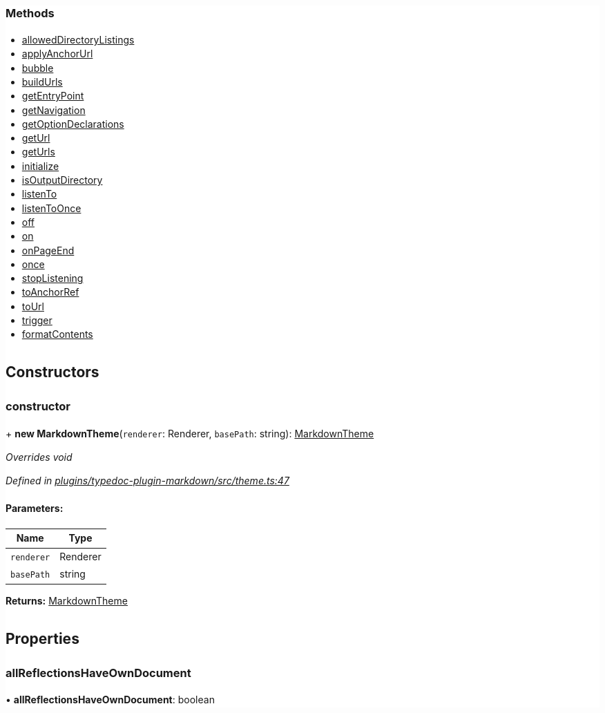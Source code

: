### Methods

* [allowedDirectoryListings](markdowntheme.md#alloweddirectorylistings)
* [applyAnchorUrl](markdowntheme.md#applyanchorurl)
* [bubble](markdowntheme.md#bubble)
* [buildUrls](markdowntheme.md#buildurls)
* [getEntryPoint](markdowntheme.md#getentrypoint)
* [getNavigation](markdowntheme.md#getnavigation)
* [getOptionDeclarations](markdowntheme.md#getoptiondeclarations)
* [getUrl](markdowntheme.md#geturl)
* [getUrls](markdowntheme.md#geturls)
* [initialize](markdowntheme.md#initialize)
* [isOutputDirectory](markdowntheme.md#isoutputdirectory)
* [listenTo](markdowntheme.md#listento)
* [listenToOnce](markdowntheme.md#listentoonce)
* [off](markdowntheme.md#off)
* [on](markdowntheme.md#on)
* [onPageEnd](markdowntheme.md#onpageend)
* [once](markdowntheme.md#once)
* [stopListening](markdowntheme.md#stoplistening)
* [toAnchorRef](markdowntheme.md#toanchorref)
* [toUrl](markdowntheme.md#tourl)
* [trigger](markdowntheme.md#trigger)
* [formatContents](markdowntheme.md#formatcontents)

## Constructors

### constructor

\+ **new MarkdownTheme**(`renderer`: Renderer, `basePath`: string): [MarkdownTheme](markdowntheme.md)

*Overrides void*

*Defined in [plugins/typedoc-plugin-markdown/src/theme.ts:47](https://github.com/ascentcore/dataspot/blob/46219f5/plugins/typedoc-plugin-markdown/src/theme.ts#L47)*

#### Parameters:

Name | Type |
------ | ------ |
`renderer` | Renderer |
`basePath` | string |

**Returns:** [MarkdownTheme](markdowntheme.md)

## Properties

### allReflectionsHaveOwnDocument

•  **allReflectionsHaveOwnDocument**: boolean
